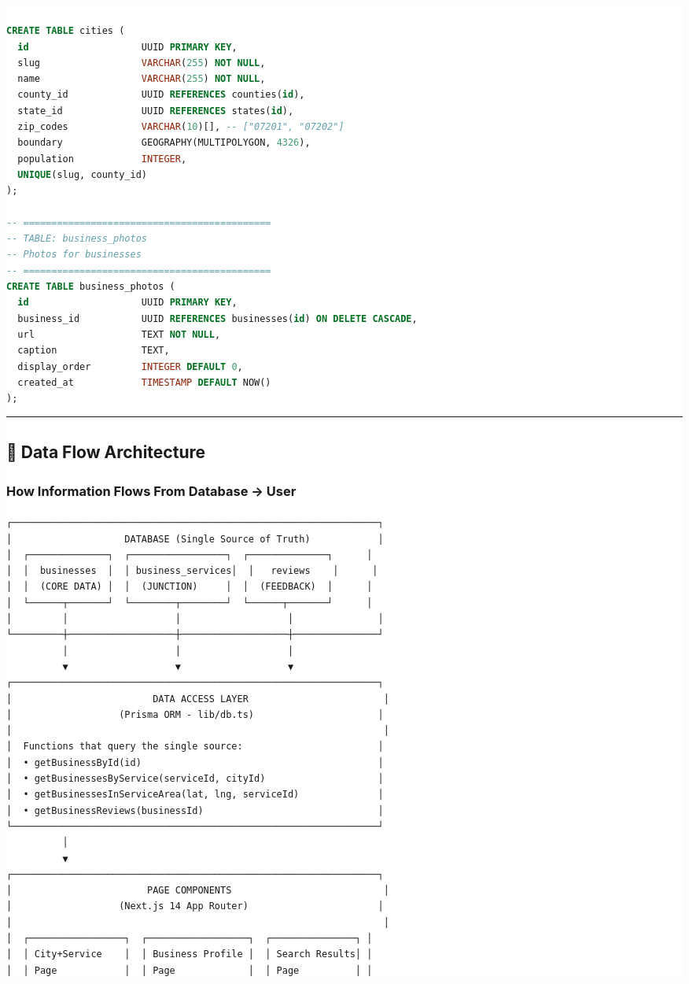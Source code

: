 ```sql

CREATE TABLE cities (
  id                    UUID PRIMARY KEY,
  slug                  VARCHAR(255) NOT NULL,
  name                  VARCHAR(255) NOT NULL,
  county_id             UUID REFERENCES counties(id),
  state_id              UUID REFERENCES states(id),
  zip_codes             VARCHAR(10)[], -- ["07201", "07202"]
  boundary              GEOGRAPHY(MULTIPOLYGON, 4326),
  population            INTEGER,
  UNIQUE(slug, county_id)
);

-- ============================================
-- TABLE: business_photos
-- Photos for businesses
-- ============================================
CREATE TABLE business_photos (
  id                    UUID PRIMARY KEY,
  business_id           UUID REFERENCES businesses(id) ON DELETE CASCADE,
  url                   TEXT NOT NULL,
  caption               TEXT,
  display_order         INTEGER DEFAULT 0,
  created_at            TIMESTAMP DEFAULT NOW()
);
```

---

## 🔄 Data Flow Architecture

### **How Information Flows From Database → User**

```
┌─────────────────────────────────────────────────────────────────┐
│                    DATABASE (Single Source of Truth)            │
│  ┌──────────────┐  ┌─────────────────┐  ┌──────────────┐      │
│  │  businesses  │  │ business_services│  │   reviews    │      │
│  │  (CORE DATA) │  │  (JUNCTION)     │  │  (FEEDBACK)  │      │
│  └──────┬───────┘  └────────┬────────┘  └──────┬───────┘      │
│         │                   │                   │               │
└─────────┼───────────────────┼───────────────────┼───────────────┘
          │                   │                   │
          ▼                   ▼                   ▼
┌─────────────────────────────────────────────────────────────────┐
│                         DATA ACCESS LAYER                        │
│                   (Prisma ORM - lib/db.ts)                      │
│                                                                  │
│  Functions that query the single source:                        │
│  • getBusinessById(id)                                          │
│  • getBusinessesByService(serviceId, cityId)                    │
│  • getBusinessesInServiceArea(lat, lng, serviceId)              │
│  • getBusinessReviews(businessId)                               │
└─────────────────────────────────────────────────────────────────┘
          │
          ▼
┌─────────────────────────────────────────────────────────────────┐
│                        PAGE COMPONENTS                           │
│                   (Next.js 14 App Router)                       │
│                                                                  │
│  ┌─────────────────┐  ┌──────────────────┐  ┌───────────────┐ │
│  │ City+Service    │  │ Business Profile │  │ Search Results│ │
│  │ Page            │  │ Page             │  │ Page          │ │
```